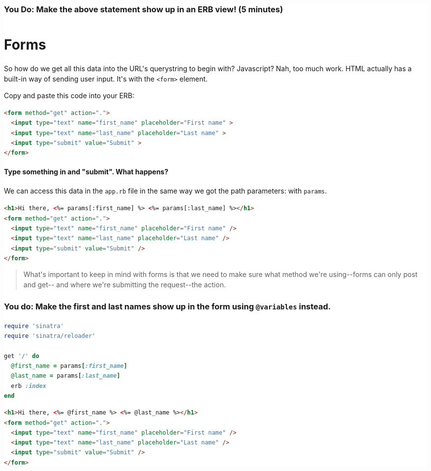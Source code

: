 ### You Do: Make the above statement show up in an ERB view! (5 minutes)

# Forms

So how do we get all this data into the URL's querystring to begin with?
Javascript? Nah, too much work. HTML actually has a built-in way of sending user
input. It's with the `<form>` element.

Copy and paste this code into your ERB:

```html
<form method="get" action=".">
  <input type="text" name="first_name" placeholder="First name" >
  <input type="text" name="last_name" placeholder="Last name" >
  <input type="submit" value="Submit" >
</form>
```

#### Type something in and "submit". What happens?

We can access this data in the `app.rb` file in the same way we got the path
parameters: with `params`.

```html
<h1>Hi there, <%= params[:first_name] %> <%= params[:last_name] %></h1>
<form method="get" action=".">
  <input type="text" name="first_name" placeholder="First name" />
  <input type="text" name="last_name" placeholder="Last name" />
  <input type="submit" value="Submit" />
</form>
```
> What's important to keep in mind with forms is that we need to make sure what method we're using--forms can only post and get-- and where we're submitting the request--the action.


### You do: Make the first and last names show up in the form using `@variables` instead.

```rb
require 'sinatra'
require 'sinatra/reloader'

get '/' do
  @first_name = params[:first_name]
  @last_name = params[:last_name]
  erb :index
end
```

```html
<h1>Hi there, <%= @first_name %> <%= @last_name %></h1>
<form method="get" action=".">
  <input type="text" name="first_name" placeholder="First name" />
  <input type="text" name="last_name" placeholder="Last name" />
  <input type="submit" value="Submit" />
</form>
```
